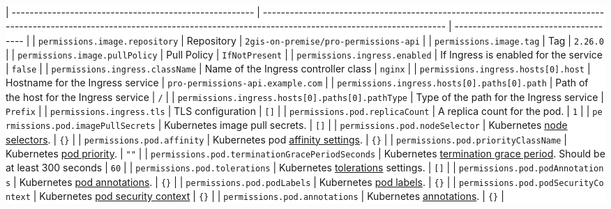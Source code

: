 | ------------------------------------------------------ | ------------------------------------------------------------------------------------------------------------------------------------------------------------------------------ | ------------------------------------- |
| `permissions.image.repository`                         | Repository                                                                                                                                                                     | `2gis-on-premise/pro-permissions-api` |
| `permissions.image.tag`                                | Tag                                                                                                                                                                            | `2.26.0`                              |
| `permissions.image.pullPolicy`                         | Pull Policy                                                                                                                                                                    | `IfNotPresent`                        |
| `permissions.ingress.enabled`                          | If Ingress is enabled for the service                                                                                                                                          | `false`                               |
| `permissions.ingress.className`                        | Name of the Ingress controller class                                                                                                                                           | `nginx`                               |
| `permissions.ingress.hosts[0].host`                    | Hostname for the Ingress service                                                                                                                                               | `pro-permissions-api.example.com`     |
| `permissions.ingress.hosts[0].paths[0].path`           | Path of the host for the Ingress service                                                                                                                                       | `/`                                   |
| `permissions.ingress.hosts[0].paths[0].pathType`       | Type of the path for the Ingress service                                                                                                                                       | `Prefix`                              |
| `permissions.ingress.tls`                              | TLS configuration                                                                                                                                                              | `[]`                                  |
| `permissions.pod.replicaCount`                         | A replica count for the pod.                                                                                                                                                   | `1`                                   |
| `permissions.pod.imagePullSecrets`                     | Kubernetes image pull secrets.                                                                                                                                                 | `[]`                                  |
| `permissions.pod.nodeSelector`                         | Kubernetes [node selectors](https://kubernetes.io/docs/concepts/scheduling-eviction/assign-pod-node/#nodeselector).                                                            | `{}`                                  |
| `permissions.pod.affinity`                             | Kubernetes pod [affinity settings](https://kubernetes.io/docs/concepts/scheduling-eviction/assign-pod-node/#node-affinity).                                                    | `{}`                                  |
| `permissions.pod.priorityClassName`                    | Kubernetes [pod priority](https://kubernetes.io/docs/concepts/scheduling-eviction/pod-priority-preemption/).                                                                   | `""`                                  |
| `permissions.pod.terminationGracePeriodSeconds`        | Kubernetes [termination grace period](https://kubernetes.io/docs/concepts/containers/container-lifecycle-hooks/). Should be at least 300 seconds                               | `60`                                  |
| `permissions.pod.tolerations`                          | Kubernetes [tolerations](https://kubernetes.io/docs/concepts/scheduling-eviction/taint-and-toleration/) settings.                                                              | `[]`                                  |
| `permissions.pod.podAnnotations`                       | Kubernetes [pod annotations](https://kubernetes.io/docs/concepts/overview/working-with-objects/annotations/).                                                                  | `{}`                                  |
| `permissions.pod.podLabels`                            | Kubernetes [pod labels](https://kubernetes.io/docs/concepts/overview/working-with-objects/labels/).                                                                            | `{}`                                  |
| `permissions.pod.podSecurityContext`                   | Kubernetes [pod security context](https://kubernetes.io/docs/tasks/configure-pod-container/security-context/)                                                                  | `{}`                                  |
| `permissions.pod.annotations`                          | Kubernetes [annotations](https://kubernetes.io/docs/concepts/overview/working-with-objects/annotations/).                                                                      | `{}`                                  |